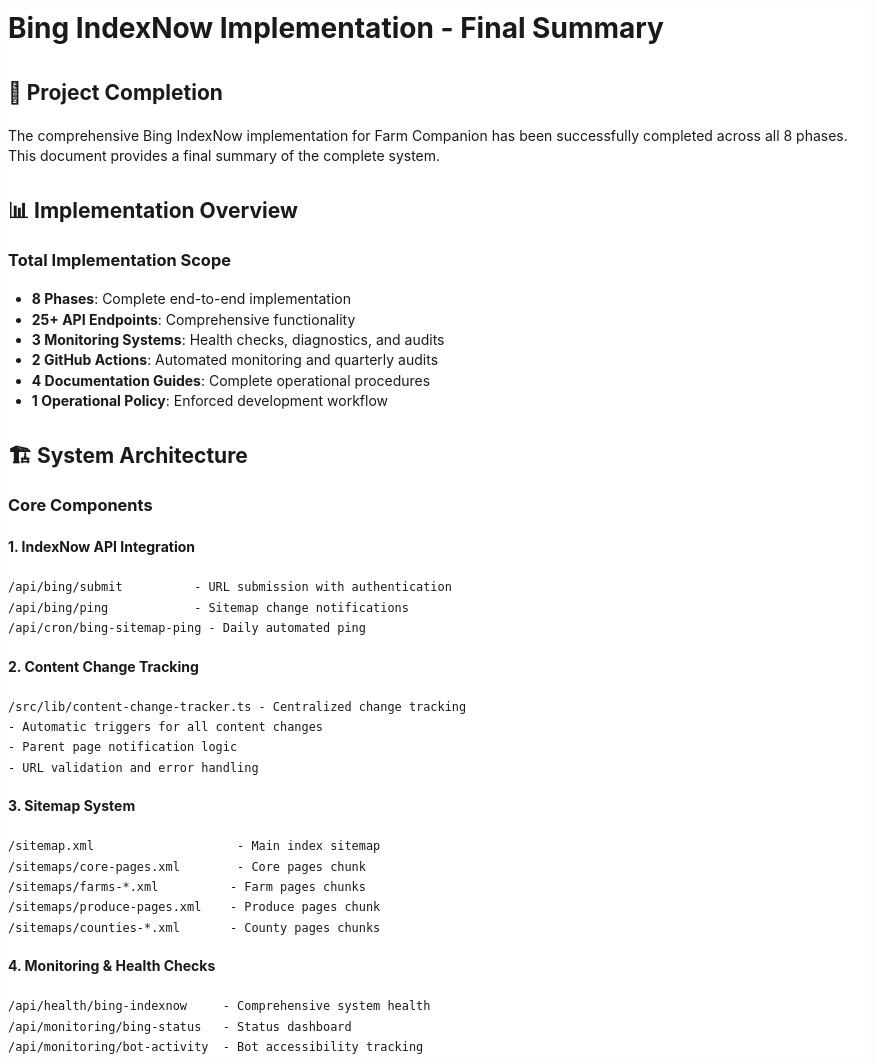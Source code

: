 # Bing IndexNow Implementation - Final Summary

## 🎉 Project Completion

The comprehensive Bing IndexNow implementation for Farm Companion has been successfully completed across all 8 phases. This document provides a final summary of the complete system.

## 📊 Implementation Overview

### Total Implementation Scope
- **8 Phases**: Complete end-to-end implementation
- **25+ API Endpoints**: Comprehensive functionality
- **3 Monitoring Systems**: Health checks, diagnostics, and audits
- **2 GitHub Actions**: Automated monitoring and quarterly audits
- **4 Documentation Guides**: Complete operational procedures
- **1 Operational Policy**: Enforced development workflow

## 🏗️ System Architecture

### Core Components

#### 1. IndexNow API Integration
```
/api/bing/submit          - URL submission with authentication
/api/bing/ping            - Sitemap change notifications
/api/cron/bing-sitemap-ping - Daily automated ping
```

#### 2. Content Change Tracking
```
/src/lib/content-change-tracker.ts - Centralized change tracking
- Automatic triggers for all content changes
- Parent page notification logic
- URL validation and error handling
```

#### 3. Sitemap System
```
/sitemap.xml                    - Main index sitemap
/sitemaps/core-pages.xml        - Core pages chunk
/sitemaps/farms-*.xml          - Farm pages chunks
/sitemaps/produce-pages.xml    - Produce pages chunk
/sitemaps/counties-*.xml       - County pages chunks
```

#### 4. Monitoring & Health Checks
```
/api/health/bing-indexnow     - Comprehensive system health
/api/monitoring/bing-status   - Status dashboard
/api/monitoring/bot-activity  - Bot accessibility tracking
```
